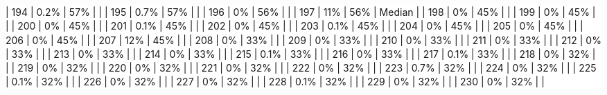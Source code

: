 | 194 | 0.2% | 57% |  |
| 195 | 0.7% | 57% |  |
| 196 | 0% | 56% |  |
| 197 | 11% | 56% | Median |
| 198 | 0% | 45% |  |
| 199 | 0% | 45% |  |
| 200 | 0% | 45% |  |
| 201 | 0.1% | 45% |  |
| 202 | 0% | 45% |  |
| 203 | 0.1% | 45% |  |
| 204 | 0% | 45% |  |
| 205 | 0% | 45% |  |
| 206 | 0% | 45% |  |
| 207 | 12% | 45% |  |
| 208 | 0% | 33% |  |
| 209 | 0% | 33% |  |
| 210 | 0% | 33% |  |
| 211 | 0% | 33% |  |
| 212 | 0% | 33% |  |
| 213 | 0% | 33% |  |
| 214 | 0% | 33% |  |
| 215 | 0.1% | 33% |  |
| 216 | 0% | 33% |  |
| 217 | 0.1% | 33% |  |
| 218 | 0% | 32% |  |
| 219 | 0% | 32% |  |
| 220 | 0% | 32% |  |
| 221 | 0% | 32% |  |
| 222 | 0% | 32% |  |
| 223 | 0.7% | 32% |  |
| 224 | 0% | 32% |  |
| 225 | 0.1% | 32% |  |
| 226 | 0% | 32% |  |
| 227 | 0% | 32% |  |
| 228 | 0.1% | 32% |  |
| 229 | 0% | 32% |  |
| 230 | 0% | 32% |  |